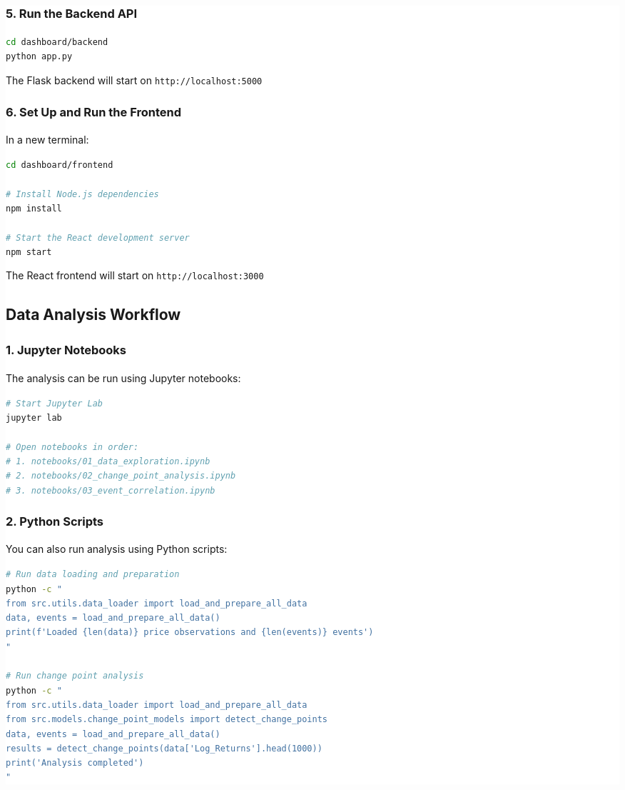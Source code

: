 ### 5. Run the Backend API

```bash
cd dashboard/backend
python app.py
```

The Flask backend will start on `http://localhost:5000`

### 6. Set Up and Run the Frontend

In a new terminal:

```bash
cd dashboard/frontend

# Install Node.js dependencies
npm install

# Start the React development server
npm start
```

The React frontend will start on `http://localhost:3000`

## Data Analysis Workflow

### 1. Jupyter Notebooks

The analysis can be run using Jupyter notebooks:

```bash
# Start Jupyter Lab
jupyter lab

# Open notebooks in order:
# 1. notebooks/01_data_exploration.ipynb
# 2. notebooks/02_change_point_analysis.ipynb
# 3. notebooks/03_event_correlation.ipynb
```

### 2. Python Scripts

You can also run analysis using Python scripts:

```bash
# Run data loading and preparation
python -c "
from src.utils.data_loader import load_and_prepare_all_data
data, events = load_and_prepare_all_data()
print(f'Loaded {len(data)} price observations and {len(events)} events')
"

# Run change point analysis
python -c "
from src.utils.data_loader import load_and_prepare_all_data
from src.models.change_point_models import detect_change_points
data, events = load_and_prepare_all_data()
results = detect_change_points(data['Log_Returns'].head(1000))
print('Analysis completed')
"
```
